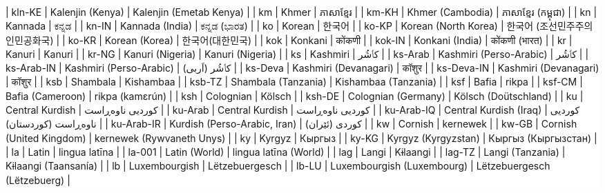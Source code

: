 | kln-KE | Kalenjin (Kenya) | Kalenjin (Emetab Kenya) |
| km | Khmer | ភាសាខ្មែរ |
| km-KH | Khmer (Cambodia) | ភាសាខ្មែរ (កម្ពុជា) |
| kn | Kannada | ಕನ್ನಡ |
| kn-IN | Kannada (India) | ಕನ್ನಡ (ಭಾರತ) |
| ko | Korean | 한국어 |
| ko-KP | Korean (North Korea) | 한국어 (조선민주주의인민공화국) |
| ko-KR | Korean (Korea) | 한국어(대한민국) |
| kok | Konkani | कोंकणी |
| kok-IN | Konkani (India) | कोंकणी (भारत) |
| kr | Kanuri | Kanuri |
| kr-NG | Kanuri (Nigeria) | Kanuri (Nigeria) |
| ks | Kashmiri | کٲشُر |
| ks-Arab | Kashmiri (Perso-Arabic) | کٲشُر |
| ks-Arab-IN | Kashmiri (Perso-Arabic) | کٲشُر (اَربی) |
| ks-Deva | Kashmiri (Devanagari) | कॉशुर |
| ks-Deva-IN | Kashmiri (Devanagari) | कॉशुर |
| ksb | Shambala | Kishambaa |
| ksb-TZ | Shambala (Tanzania) | Kishambaa (Tanzania) |
| ksf | Bafia | rikpa |
| ksf-CM | Bafia (Cameroon) | rikpa (kamɛrún) |
| ksh | Colognian | Kölsch |
| ksh-DE | Colognian (Germany) | Kölsch (Doütschland) |
| ku | Central Kurdish | کوردیی ناوەڕاست |
| ku-Arab | Central Kurdish | کوردیی ناوەڕاست |
| ku-Arab-IQ | Central Kurdish (Iraq) | کوردیی ناوەڕاست (کوردستان) |
| ku-Arab-IR | Kurdish (Perso-Arabic, Iran) | کوردی (ئێران) |
| kw | Cornish | kernewek |
| kw-GB | Cornish (United Kingdom) | kernewek (Rywvaneth Unys) |
| ky | Kyrgyz | Кыргыз |
| ky-KG | Kyrgyz (Kyrgyzstan) | Кыргыз (Кыргызстан) |
| la | Latin | lingua latīna |
| la-001 | Latin (World) | lingua latīna (World) |
| lag | Langi | Kɨlaangi |
| lag-TZ | Langi (Tanzania) | Kɨlaangi (Taansanía) |
| lb | Luxembourgish | Lëtzebuergesch |
| lb-LU | Luxembourgish (Luxembourg) | Lëtzebuergesch (Lëtzebuerg) |